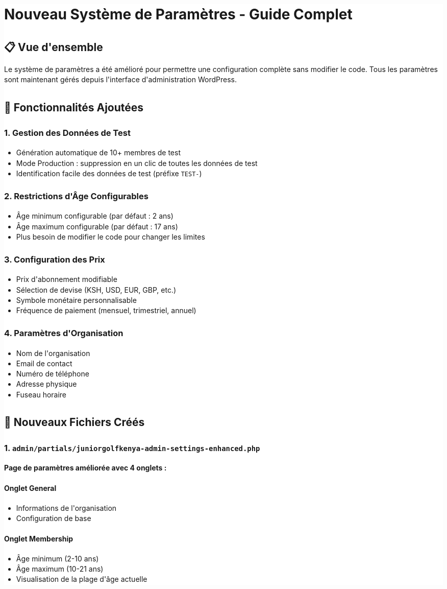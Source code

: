 # Nouveau Système de Paramètres - Guide Complet

## 📋 Vue d'ensemble

Le système de paramètres a été amélioré pour permettre une configuration complète sans modifier le code. Tous les paramètres sont maintenant gérés depuis l'interface d'administration WordPress.

## 🎯 Fonctionnalités Ajoutées

### 1. **Gestion des Données de Test**
   - Génération automatique de 10+ membres de test
   - Mode Production : suppression en un clic de toutes les données de test
   - Identification facile des données de test (préfixe `TEST-`)

### 2. **Restrictions d'Âge Configurables**
   - Âge minimum configurable (par défaut : 2 ans)
   - Âge maximum configurable (par défaut : 17 ans)
   - Plus besoin de modifier le code pour changer les limites

### 3. **Configuration des Prix**
   - Prix d'abonnement modifiable
   - Sélection de devise (KSH, USD, EUR, GBP, etc.)
   - Symbole monétaire personnalisable
   - Fréquence de paiement (mensuel, trimestriel, annuel)

### 4. **Paramètres d'Organisation**
   - Nom de l'organisation
   - Email de contact
   - Numéro de téléphone
   - Adresse physique
   - Fuseau horaire

## 📂 Nouveaux Fichiers Créés

### 1. `admin/partials/juniorgolfkenya-admin-settings-enhanced.php`
**Page de paramètres améliorée avec 4 onglets :**

#### Onglet General
- Informations de l'organisation
- Configuration de base

#### Onglet Membership
- Âge minimum (2-10 ans)
- Âge maximum (10-21 ans)
- Visualisation de la plage d'âge actuelle
